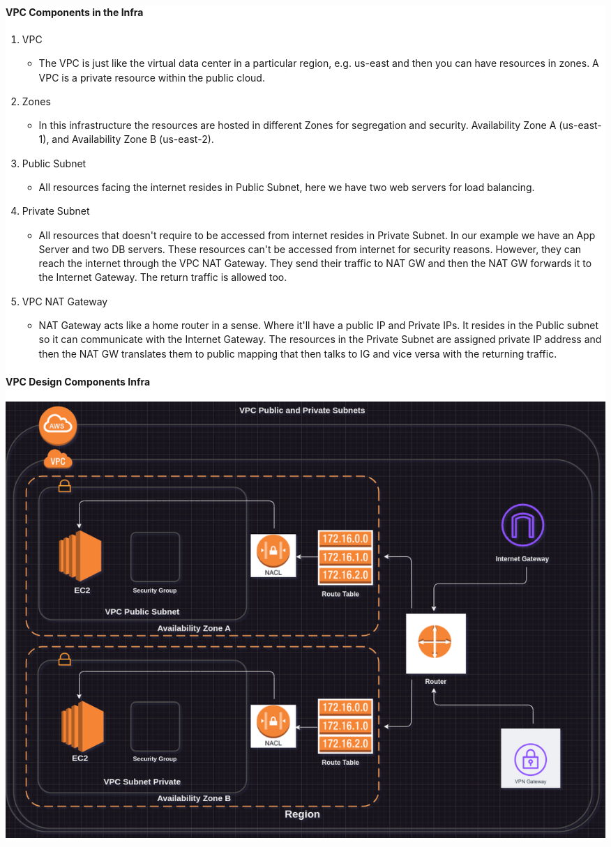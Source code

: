 #### VPC Components in the Infra

1. VPC
   - The VPC is just like the virtual data center in a particular region, e.g. us-east and then you can have resources in zones. A VPC is a private resource within the public cloud.

2. Zones
   - In this infrastructure the resources are hosted in different Zones for segregation and security. Availability Zone A (us-east-1), and Availability Zone B (us-east-2).

3. Public Subnet
   - All resources facing the internet resides in Public Subnet, here we have two web servers for load balancing. 

4. Private Subnet
   - All resources that doesn't require to be accessed from internet resides in Private Subnet. In our example we have an App Server and two DB servers. These resources can't be accessed from internet for security reasons. However, they can reach the internet through the VPC NAT Gateway. They send their traffic to NAT GW and then the NAT GW forwards it to the Internet Gateway. The return traffic is allowed too.

5. VPC NAT Gateway
   - NAT Gateway acts like a home router in a sense. Where it'll have a public IP and Private IPs. It resides in the Public subnet so it can communicate with the Internet Gateway. The resources in the Private Subnet are assigned private IP address and then the NAT GW translates them to public mapping that then talks to IG and vice versa with the returning traffic.

#### VPC Design Components Infra

![Private/Public Components](Public%20&%20Private%20Subnets.png)
